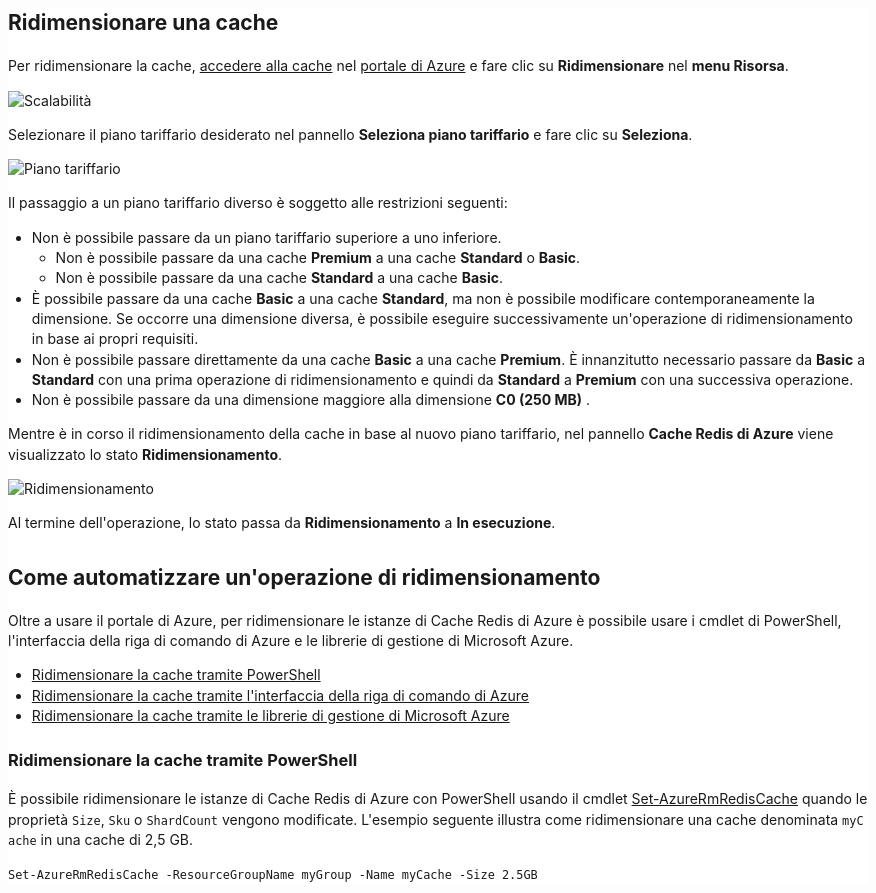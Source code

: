 ## <a name="scale-a-cache"></a>Ridimensionare una cache
Per ridimensionare la cache, [accedere alla cache](cache-configure.md#configure-azure-cache-for-redis-settings) nel [portale di Azure](https://portal.azure.com) e fare clic su **Ridimensionare** nel **menu Risorsa**.

![Scalabilità](./media/cache-how-to-scale/redis-cache-scale-menu.png)

Selezionare il piano tariffario desiderato nel pannello **Seleziona piano tariffario** e fare clic su **Seleziona**.

![Piano tariffario][redis-cache-pricing-tier-blade]


Il passaggio a un piano tariffario diverso è soggetto alle restrizioni seguenti:

* Non è possibile passare da un piano tariffario superiore a uno inferiore.
  * Non è possibile passare da una cache **Premium** a una cache **Standard** o **Basic**.
  * Non è possibile passare da una cache **Standard** a una cache **Basic**.
* È possibile passare da una cache **Basic** a una cache **Standard**, ma non è possibile modificare contemporaneamente la dimensione. Se occorre una dimensione diversa, è possibile eseguire successivamente un'operazione di ridimensionamento in base ai propri requisiti.
* Non è possibile passare direttamente da una cache **Basic** a una cache **Premium**. È innanzitutto necessario passare da **Basic** a **Standard** con una prima operazione di ridimensionamento e quindi da **Standard** a **Premium** con una successiva operazione.
* Non è possibile passare da una dimensione maggiore alla dimensione **C0 (250 MB)** .
 
Mentre è in corso il ridimensionamento della cache in base al nuovo piano tariffario, nel pannello **Cache Redis di Azure** viene visualizzato lo stato **Ridimensionamento**.

![Ridimensionamento][redis-cache-scaling]

Al termine dell'operazione, lo stato passa da **Ridimensionamento** a **In esecuzione**.

## <a name="how-to-automate-a-scaling-operation"></a>Come automatizzare un'operazione di ridimensionamento
Oltre a usare il portale di Azure, per ridimensionare le istanze di Cache Redis di Azure è possibile usare i cmdlet di PowerShell, l'interfaccia della riga di comando di Azure e le librerie di gestione di Microsoft Azure. 

* [Ridimensionare la cache tramite PowerShell](#scale-using-powershell)
* [Ridimensionare la cache tramite l'interfaccia della riga di comando di Azure](#scale-using-azure-cli)
* [Ridimensionare la cache tramite le librerie di gestione di Microsoft Azure](#scale-using-maml)

### <a name="scale-using-powershell"></a>Ridimensionare la cache tramite PowerShell
È possibile ridimensionare le istanze di Cache Redis di Azure con PowerShell usando il cmdlet [Set-AzureRmRedisCache](https://docs.microsoft.com/powershell/module/azurerm.rediscache/set-azurermrediscache?view=azurermps-6.6.0) quando le proprietà `Size`, `Sku` o `ShardCount` vengono modificate. L'esempio seguente illustra come ridimensionare una cache denominata `myCache` in una cache di 2,5 GB. 

    Set-AzureRmRedisCache -ResourceGroupName myGroup -Name myCache -Size 2.5GB


[redis-cache-pricing-tier-blade]: ./media/cache-how-to-scale/redis-cache-pricing-tier-blade.png
[redis-cache-scaling]: ./media/cache-how-to-scale/redis-cache-scaling.png